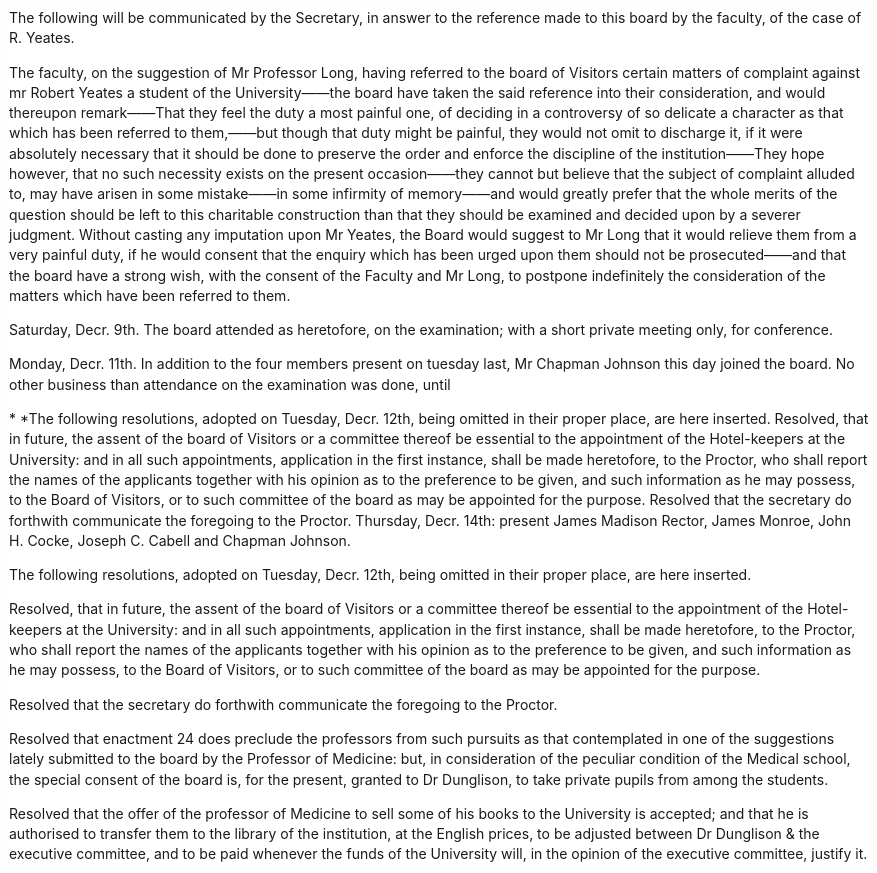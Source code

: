 The following will be communicated by the Secretary, in answer to the reference made to this board by the faculty, of the case of R. Yeates.

The faculty, on the suggestion of Mr Professor Long, having referred to the board of Visitors certain matters of complaint against mr Robert Yeates a student of the University——the board have taken the said reference into their consideration, and would thereupon remark——That they feel the duty a most painful one, of deciding in a controversy of so delicate a character as that which has been referred to them,——but though that duty might be painful, they would not omit to discharge it, if it were absolutely necessary that it should be done to preserve the order and enforce the discipline of the institution——They hope however, that no such necessity exists on the present occasion——they cannot but believe that the subject of complaint alluded to, may have arisen in some mistake——in some infirmity of memory——and would greatly prefer that the whole merits of the question should be left to this charitable construction than that they should be examined and decided upon by a severer judgment. Without casting any imputation upon Mr Yeates, the Board would suggest to Mr Long that it would relieve them from a very painful duty, if he would consent that the enquiry which has been urged upon them should not be prosecuted——and that the board have a strong wish, with the consent of the Faculty and Mr Long, to postpone indefinitely the consideration of the matters which have been referred to them.

Saturday, Decr. 9th. The board attended as heretofore, on the examination; with a short private meeting only, for conference.

Monday, Decr. 11th. In addition to the four members present on tuesday last, Mr Chapman Johnson this day joined the board. No other business than attendance on the examination was done, until

\* \*The following resolutions, adopted on Tuesday, Decr. 12th, being omitted in their proper place, are here inserted. Resolved, that in future, the assent of the board of Visitors or a committee thereof be essential to the appointment of the Hotel-keepers at the University: and in all such appointments, application in the first instance, shall be made heretofore, to the Proctor, who shall report the names of the applicants together with his opinion as to the preference to be given, and such information as he may possess, to the Board of Visitors, or to such committee of the board as may be appointed for the purpose. Resolved that the secretary do forthwith communicate the foregoing to the Proctor. Thursday, Decr. 14th: present James Madison Rector, James Monroe, John H. Cocke, Joseph C. Cabell and Chapman Johnson.

The following resolutions, adopted on Tuesday, Decr. 12th, being omitted in their proper place, are here inserted.

Resolved, that in future, the assent of the board of Visitors or a committee thereof be essential to the appointment of the Hotel-keepers at the University: and in all such appointments, application in the first instance, shall be made heretofore, to the Proctor, who shall report the names of the applicants together with his opinion as to the preference to be given, and such information as he may possess, to the Board of Visitors, or to such committee of the board as may be appointed for the purpose.

Resolved that the secretary do forthwith communicate the foregoing to the Proctor.

Resolved that enactment 24 does preclude the professors from such pursuits as that contemplated in one of the suggestions lately submitted to the board by the Professor of Medicine: but, in consideration of the peculiar condition of the Medical school, the special consent of the board is, for the present, granted to Dr Dunglison, to take private pupils from among the students.

Resolved that the offer of the professor of Medicine to sell some of his books to the University is accepted; and that he is authorised to transfer them to the library of the institution, at the English prices, to be adjusted between Dr Dunglison & the executive committee, and to be paid whenever the funds of the University will, in the opinion of the executive committee, justify it.
